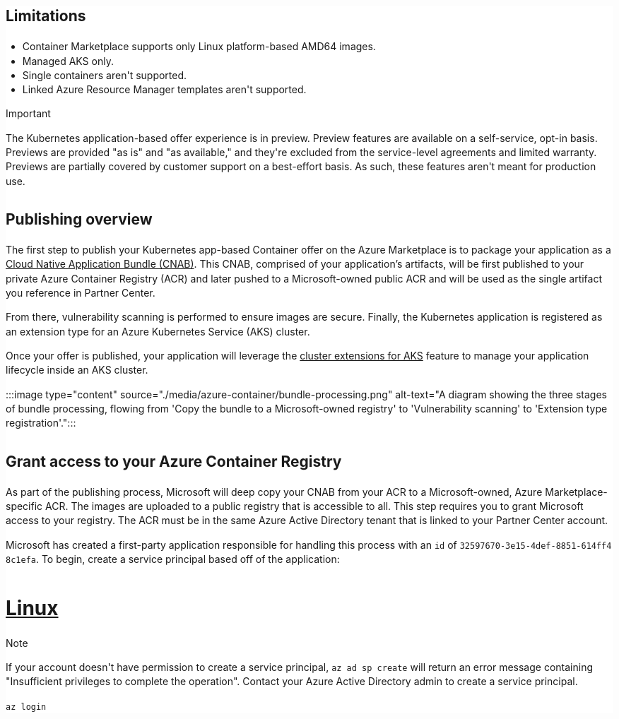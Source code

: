 ## Limitations

- Container Marketplace supports only Linux platform-based AMD64 images.
- Managed AKS only.
- Single containers aren't supported.
- Linked Azure Resource Manager templates aren't supported.

> [!IMPORTANT]
> The Kubernetes application-based offer experience is in preview. Preview features are available on a self-service, opt-in basis. Previews are provided "as is" and "as available," and they're excluded from the service-level agreements and limited warranty. Previews are partially covered by customer support on a best-effort basis. As such, these features aren't meant for production use.

## Publishing overview

The first step to publish your Kubernetes app-based Container offer on the Azure Marketplace is to package your application as a [Cloud Native Application Bundle (CNAB)](https://cnab.io/). This CNAB, comprised of your application’s artifacts, will be first published to your private Azure Container Registry (ACR) and later pushed to a Microsoft-owned public ACR and will be used as the single artifact you reference in Partner Center.

From there, vulnerability scanning is performed to ensure images are secure. Finally, the Kubernetes application is registered as an extension type for an Azure Kubernetes Service (AKS) cluster.

Once your offer is published, your application will leverage the [cluster extensions for AKS](/azure/aks/cluster-extensions) feature to manage your application lifecycle inside an AKS cluster.

:::image type="content" source="./media/azure-container/bundle-processing.png" alt-text="A diagram showing the three stages of bundle processing, flowing from 'Copy the bundle to a Microsoft-owned registry' to 'Vulnerability scanning' to 'Extension type registration'.":::

## Grant access to your Azure Container Registry

As part of the publishing process, Microsoft will deep copy your CNAB from your ACR to a Microsoft-owned, Azure Marketplace-specific ACR. The images are uploaded to a public registry that is accessible to all. This step requires you to grant Microsoft access to your registry. The ACR must be in the same Azure Active Directory tenant that is linked to your Partner Center account. 

Microsoft has created a first-party application responsible for handling this process with an `id` of `32597670-3e15-4def-8851-614ff48c1efa`. To begin, create a service principal based off of the application:

# [Linux](#tab/linux)

> [!NOTE]
> If your account doesn't have permission to create a service principal, `az ad sp create` will return an error message containing "Insufficient privileges to complete the operation". Contact your Azure Active Directory admin to create a service principal.

```azurecli-interactive
az login
```

